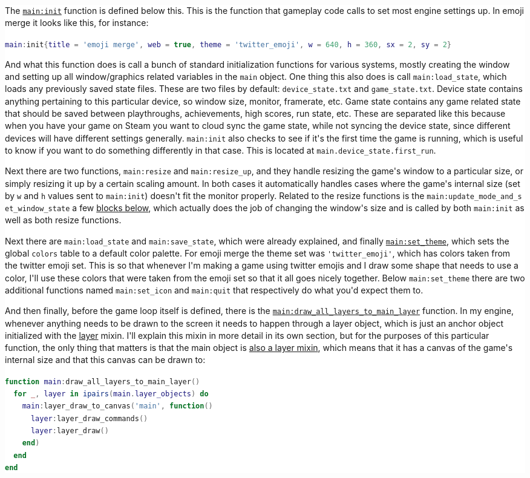 The [`main:init`](https://github.com/a327ex/emoji-merge/blob/main/anchor/init.lua#L127) function is defined below this. This is the function that gameplay code calls to set most engine settings up. In emoji merge it looks like this, for instance:

```lua
main:init{title = 'emoji merge', web = true, theme = 'twitter_emoji', w = 640, h = 360, sx = 2, sy = 2}
```

And what this function does is call a bunch of standard initialization functions for various systems, mostly creating the window and setting up all window/graphics related variables in the `main` object. One thing this also does is call `main:load_state`, which loads any previously saved state files. These are two files by default: `device_state.txt` and `game_state.txt`. Device state contains anything pertaining to this particular device, so window size, monitor, framerate, etc. Game state contains any game related state that should be saved between playthroughs, achievements, high scores, run state, etc. These are separated like this because when you have your game on Steam you want to cloud sync the game state, while not syncing the device state, since different devices will have different settings generally. `main:init` also checks to see if it's the first time the game is running, which is useful to know if you want to do something differently in that case. This is located at `main.device_state.first_run`.

Next there are two functions, `main:resize` and `main:resize_up`, and they handle resizing the game's window to a particular size, or simply resizing it up by a certain scaling amount. In both cases it automatically handles cases where the game's internal size (set by `w` and `h` values sent to `main:init`) doesn't fit the monitor properly. Related to the resize functions is the `main:update_mode_and_set_window_state` a few [blocks below](https://github.com/a327ex/emoji-merge/blob/main/anchor/init.lua#L243), which actually does the job of changing the window's size and is called by both `main:init` as well as both resize functions.

Next there are `main:load_state` and `main:save_state`, which were already explained, and finally [`main:set_theme`](https://github.com/a327ex/emoji-merge/blob/main/anchor/init.lua#L268), which sets the global `colors` table to a default color palette. For emoji merge the theme set was `'twitter_emoji'`, which has colors taken from the twitter emoji set. This is so that whenever I'm making a game using twitter emojis and I draw some shape that needs to use a color, I'll use these colors that were taken from the emoji set so that it all goes nicely together. Below `main:set_theme` there are two additional functions named `main:set_icon` and `main:quit` that respectively do what you'd expect them to.

And then finally, before the game loop itself is defined, there is the [`main:draw_all_layers_to_main_layer`](https://github.com/a327ex/emoji-merge/blob/main/anchor/init.lua#L218) function. In my engine, whenever anything needs to be drawn to the screen it needs to happen through a layer object, which is just an anchor object initialized with the [layer](https://github.com/a327ex/emoji-merge/blob/main/anchor/layer.lua) mixin. I'll explain this mixin in more detail in its own section, but for the purposes of this particular function, the only thing that matters is that the main object is [also a layer mixin](https://github.com/a327ex/emoji-merge/blob/main/anchor/init.lua#L168), which means that it has a canvas of the game's internal size and that this canvas can be drawn to:

```lua
function main:draw_all_layers_to_main_layer()
  for _, layer in ipairs(main.layer_objects) do 
    main:layer_draw_to_canvas('main', function() 
      layer:layer_draw_commands()
      layer:layer_draw()
    end)
  end
end
```
